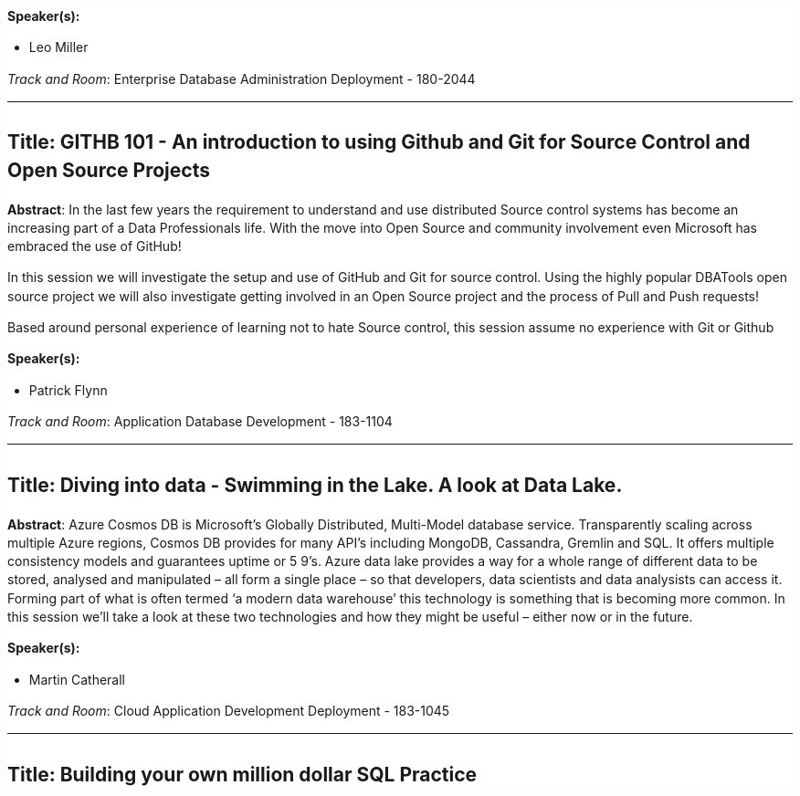 **Speaker(s):**
- Leo Miller
 
*Track and Room*: Enterprise Database Administration  Deployment - 180-2044
 
----------------------------------------------------------------------------------- 
 
 
## Title: GITHB 101 - An introduction to using Github and Git for Source Control and Open Source Projects
 
**Abstract**:
In the last few years the requirement to understand and use distributed Source control systems has become an increasing part of a Data Professionals life. 
With the move into Open Source and community involvement even Microsoft has embraced the use of GitHub!

In this session we will investigate the setup and use of GitHub and Git for source control.
Using the highly popular DBATools open source project we will also investigate getting involved in an Open Source project and the process of Pull and Push requests!

Based around personal experience of learning not to hate Source control, this session assume no experience with Git or Github
 
**Speaker(s):**
- Patrick Flynn
 
*Track and Room*: Application  Database Development - 183-1104
 
----------------------------------------------------------------------------------- 
 
 
## Title: Diving into data - Swimming in the Lake. A look at Data Lake.
 
**Abstract**:
Azure Cosmos DB is Microsoft’s Globally Distributed, Multi-Model database service.  Transparently scaling across multiple Azure regions, Cosmos DB provides for many API’s including MongoDB, Cassandra, Gremlin and SQL. It offers multiple consistency models and guarantees uptime or 5 9’s.
Azure data lake provides a way for a whole range of different data to be stored, analysed and manipulated – all form a single place – so that developers, data scientists and data analysists can access it. Forming part of what is often termed ‘a modern data warehouse’ this technology is something that is becoming more common.
In this session we’ll take a look at these two technologies and how they might be useful – either now or in the future.
 
**Speaker(s):**
- Martin Catherall
 
*Track and Room*: Cloud Application Development  Deployment - 183-1045
 
----------------------------------------------------------------------------------- 
 
 
## Title: Building your own million dollar SQL Practice
 